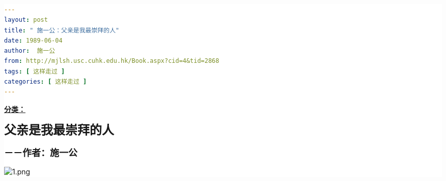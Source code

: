 ```yaml
---
layout: post
title: " 施一公：父亲是我最崇拜的人"
date: 1989-06-04
author:  施一公
from: http://mjlsh.usc.cuhk.edu.hk/Book.aspx?cid=4&tid=2868
tags: [ 这样走过 ]
categories: [ 这样走过 ]
---
```


<div style="margin: 15px 10px 10px 0px;">
 <div>
  <span id="ctl00_ContentPlaceHolder1_chapter1_SubjectLabel" style="font-weight:bold;text-decoration:underline;">
   分类：
  </span>
 </div>
 
 
 
 
 
 <p class="MsoNormal">
  <o:p>
   <b>
    <font size="5">
    </font>
   </b>
  </o:p>
 </p>
 <p class="MsoNormal">
  <b>
   <span lang="ZH-CN" style="font-family: 宋体;">
    <font size="5">
     父亲是我最崇拜的人
    </font>
   </span>
   <font size="4">
    <o:p>
    </o:p>
   </font>
  </b>
 </p>
 <p class="MsoNormal">
  <span lang="ZH-CN" style='font-family:宋体;mso-ascii-font-family:
"Times New Roman"'>
   <b>
    <font size="4">
     －－作者：施一公
    </font>
   </b>
  </span>
  <o:p>
  </o:p>
 </p>
 <p class="MsoNormal">
  <o:p>
   <img alt="1.png" border="0" height="348" src="http://mjlsh.usc.cuhk.edu.hk/medias/contents/2868/1.png" width="482"/>
  </o:p>
 </p>
 <p class="MsoNormal">
  <span lang="ZH-CN" style='font-family:宋体;mso-ascii-font-family:
"Times New Roman"'>